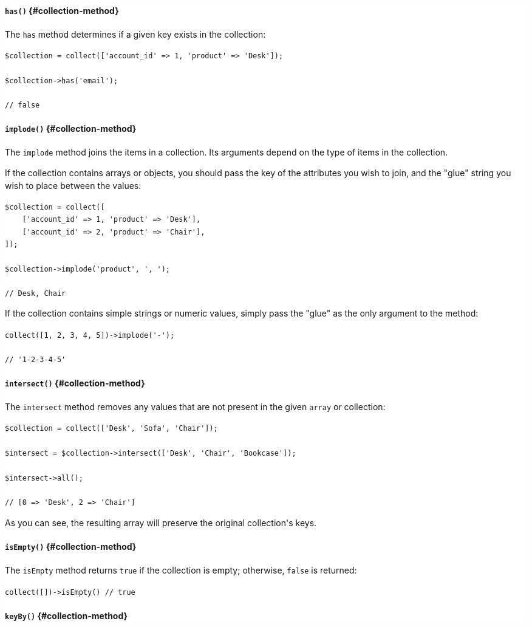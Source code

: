 <a name="method-has"></a>
#### `has()` {#collection-method}

The `has` method determines if a given key exists in the collection:

	$collection = collect(['account_id' => 1, 'product' => 'Desk']);

	$collection->has('email');

	// false

<a name="method-implode"></a>
#### `implode()` {#collection-method}

The `implode` method joins the items in a collection. Its arguments depend on the type of items in the collection.

If the collection contains arrays or objects, you should pass the key of the attributes you wish to join, and the "glue" string you wish to place between the values:

	$collection = collect([
		['account_id' => 1, 'product' => 'Desk'],
		['account_id' => 2, 'product' => 'Chair'],
	]);

	$collection->implode('product', ', ');

	// Desk, Chair

If the collection contains simple strings or numeric values, simply pass the "glue" as the only argument to the method:

	collect([1, 2, 3, 4, 5])->implode('-');

	// '1-2-3-4-5'

<a name="method-intersect"></a>
#### `intersect()` {#collection-method}

The `intersect` method removes any values that are not present in the given `array` or collection:

	$collection = collect(['Desk', 'Sofa', 'Chair']);

	$intersect = $collection->intersect(['Desk', 'Chair', 'Bookcase']);

	$intersect->all();

	// [0 => 'Desk', 2 => 'Chair']

As you can see, the resulting array will preserve the original collection's keys.

<a name="method-isempty"></a>
#### `isEmpty()` {#collection-method}

The `isEmpty` method returns `true` if the collection is empty; otherwise, `false` is returned:

	collect([])->isEmpty() // true

<a name="method-keyby"></a>
#### `keyBy()` {#collection-method}
